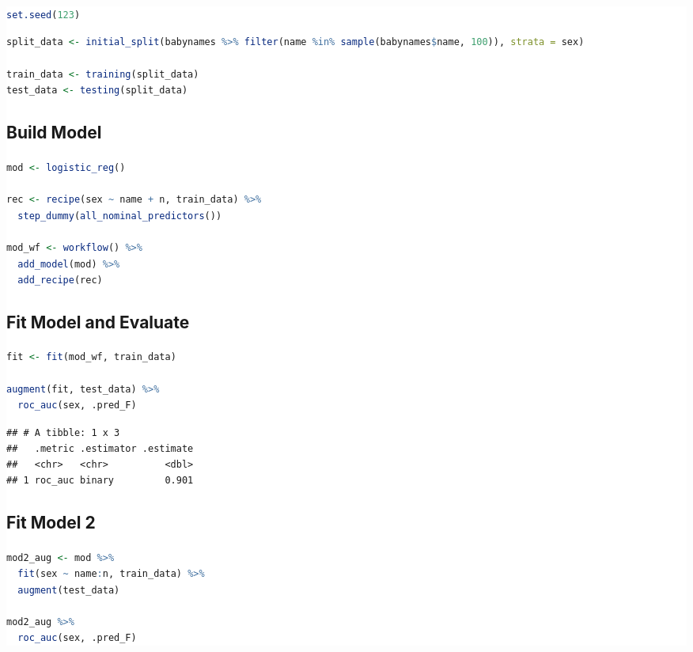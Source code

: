 ``` r
set.seed(123)
```

``` r
split_data <- initial_split(babynames %>% filter(name %in% sample(babynames$name, 100)), strata = sex)

train_data <- training(split_data)
test_data <- testing(split_data)
```

## Build Model

``` r
mod <- logistic_reg()

rec <- recipe(sex ~ name + n, train_data) %>%
  step_dummy(all_nominal_predictors())
  
mod_wf <- workflow() %>%
  add_model(mod) %>%
  add_recipe(rec)
```

## Fit Model and Evaluate

``` r
fit <- fit(mod_wf, train_data)

augment(fit, test_data) %>%
  roc_auc(sex, .pred_F)
```

    ## # A tibble: 1 x 3
    ##   .metric .estimator .estimate
    ##   <chr>   <chr>          <dbl>
    ## 1 roc_auc binary         0.901

## Fit Model 2

``` r
mod2_aug <- mod %>%
  fit(sex ~ name:n, train_data) %>%
  augment(test_data)

mod2_aug %>%
  roc_auc(sex, .pred_F)
```

